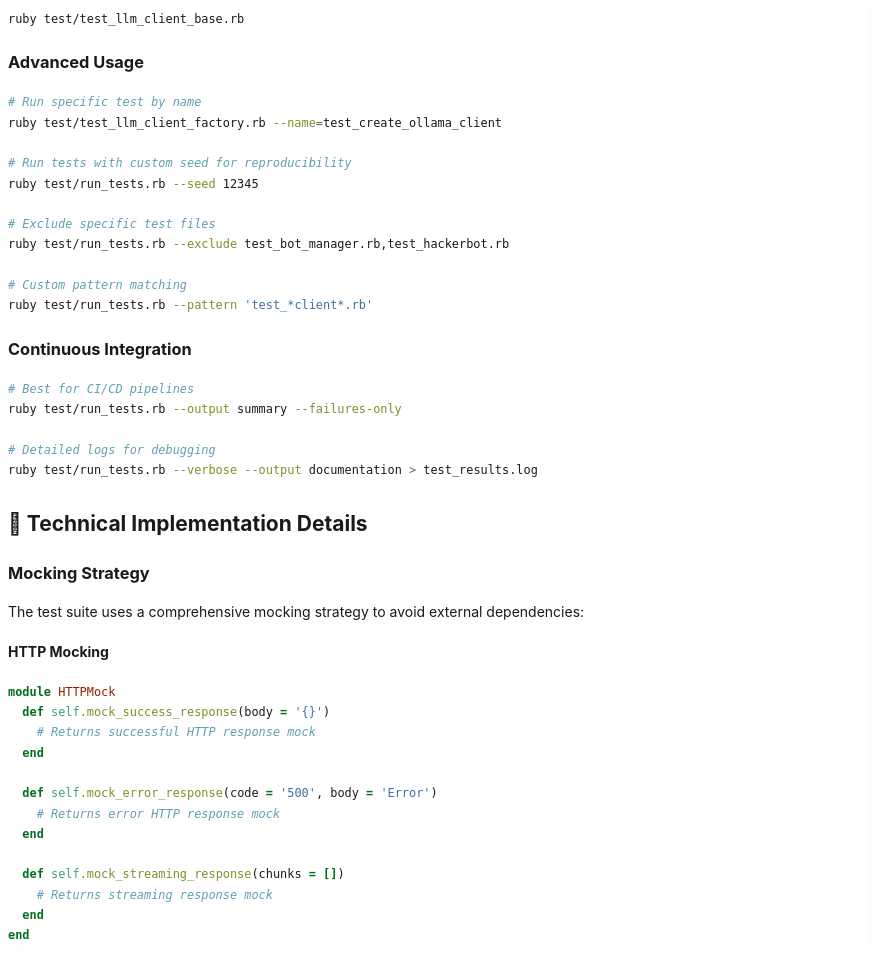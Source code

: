```bash
ruby test/test_llm_client_base.rb
```

### Advanced Usage

```bash
# Run specific test by name
ruby test/test_llm_client_factory.rb --name=test_create_ollama_client

# Run tests with custom seed for reproducibility
ruby test/run_tests.rb --seed 12345

# Exclude specific test files
ruby test/run_tests.rb --exclude test_bot_manager.rb,test_hackerbot.rb

# Custom pattern matching
ruby test/run_tests.rb --pattern 'test_*client*.rb'
```

### Continuous Integration

```bash
# Best for CI/CD pipelines
ruby test/run_tests.rb --output summary --failures-only

# Detailed logs for debugging
ruby test/run_tests.rb --verbose --output documentation > test_results.log
```

## 🔧 Technical Implementation Details

### Mocking Strategy

The test suite uses a comprehensive mocking strategy to avoid external dependencies:

#### HTTP Mocking
```ruby
module HTTPMock
  def self.mock_success_response(body = '{}')
    # Returns successful HTTP response mock
  end
  
  def self.mock_error_response(code = '500', body = 'Error')
    # Returns error HTTP response mock
  end
  
  def self.mock_streaming_response(chunks = [])
    # Returns streaming response mock
  end
end
```
